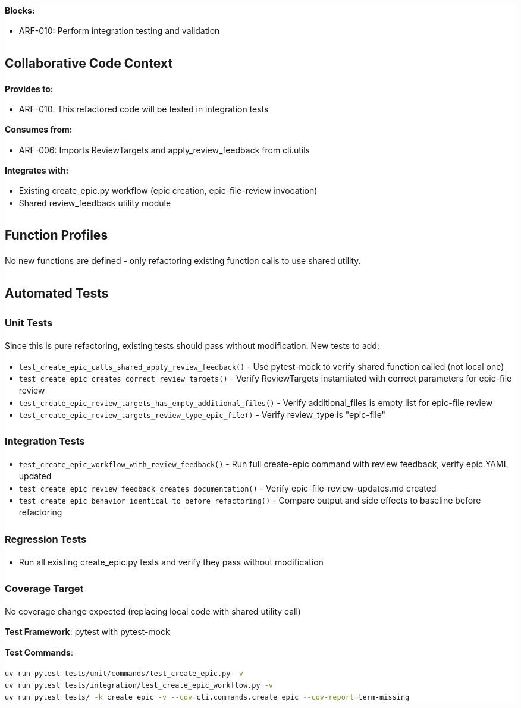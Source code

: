 **Blocks:**
- ARF-010: Perform integration testing and validation

## Collaborative Code Context

**Provides to:**
- ARF-010: This refactored code will be tested in integration tests

**Consumes from:**
- ARF-006: Imports ReviewTargets and apply_review_feedback from cli.utils

**Integrates with:**
- Existing create_epic.py workflow (epic creation, epic-file-review invocation)
- Shared review_feedback utility module

## Function Profiles

No new functions are defined - only refactoring existing function calls to use shared utility.

## Automated Tests

### Unit Tests

Since this is pure refactoring, existing tests should pass without modification. New tests to add:

- `test_create_epic_calls_shared_apply_review_feedback()` - Use pytest-mock to verify shared function called (not local one)
- `test_create_epic_creates_correct_review_targets()` - Verify ReviewTargets instantiated with correct parameters for epic-file review
- `test_create_epic_review_targets_has_empty_additional_files()` - Verify additional_files is empty list for epic-file review
- `test_create_epic_review_targets_review_type_epic_file()` - Verify review_type is "epic-file"

### Integration Tests

- `test_create_epic_workflow_with_review_feedback()` - Run full create-epic command with review feedback, verify epic YAML updated
- `test_create_epic_review_feedback_creates_documentation()` - Verify epic-file-review-updates.md created
- `test_create_epic_behavior_identical_to_before_refactoring()` - Compare output and side effects to baseline before refactoring

### Regression Tests

- Run all existing create_epic.py tests and verify they pass without modification

### Coverage Target
No coverage change expected (replacing local code with shared utility call)

**Test Framework**: pytest with pytest-mock

**Test Commands**:
```bash
uv run pytest tests/unit/commands/test_create_epic.py -v
uv run pytest tests/integration/test_create_epic_workflow.py -v
uv run pytest tests/ -k create_epic -v --cov=cli.commands.create_epic --cov-report=term-missing
```
